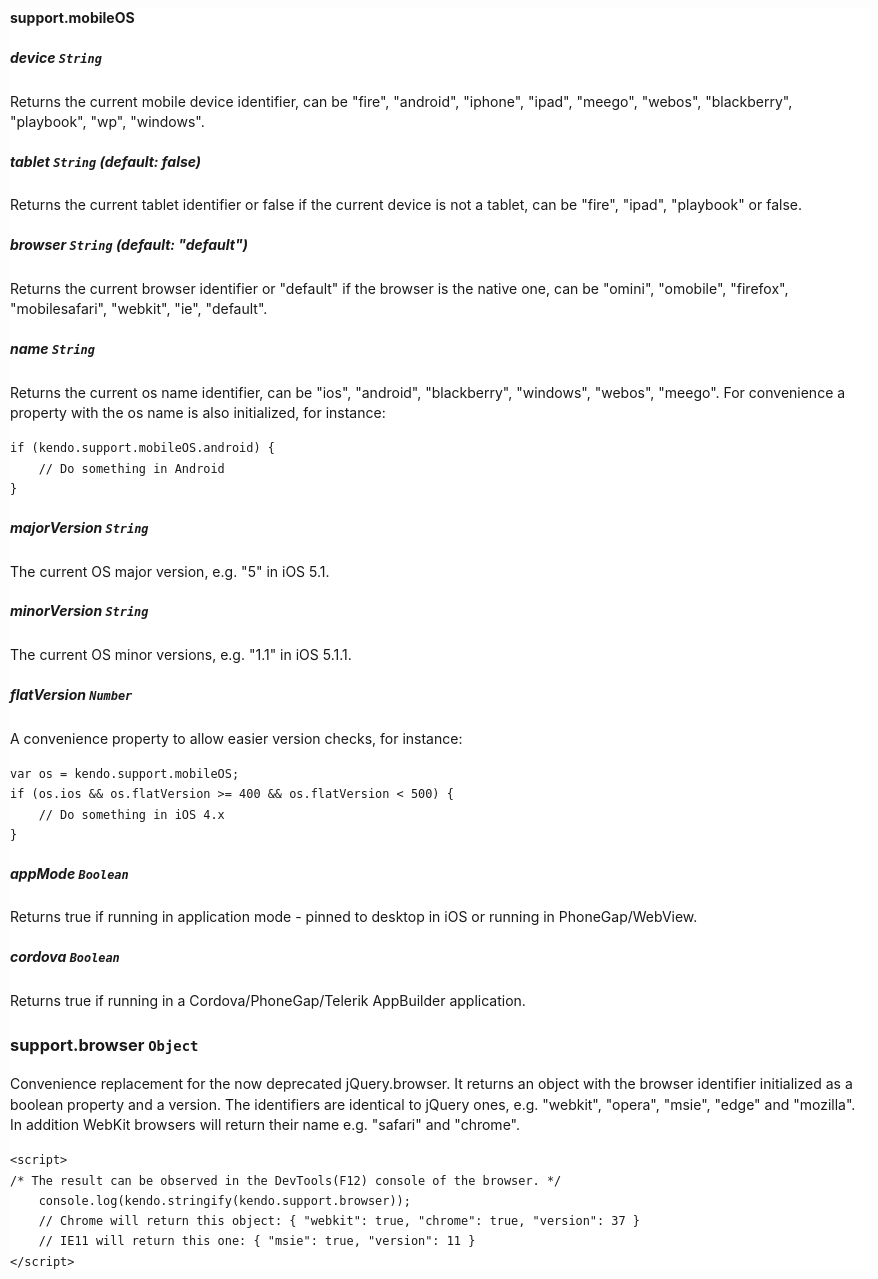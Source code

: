 #### support.mobileOS
##### device `String`
Returns the current mobile device identifier, can be "fire", "android", "iphone", "ipad", "meego", "webos", "blackberry", "playbook", "wp", "windows".

##### tablet `String` *(default: false)*
Returns the current tablet identifier or false if the current device is not a tablet, can be "fire", "ipad", "playbook" or false.

##### browser `String` *(default: "default")*
Returns the current browser identifier or "default" if the browser is the native one, can be "omini", "omobile", "firefox", "mobilesafari", "webkit", "ie", "default".

##### name `String`
Returns the current os name identifier, can be "ios", "android", "blackberry", "windows", "webos", "meego". For convenience a property with the os name is also initialized,
for instance:

    if (kendo.support.mobileOS.android) {
        // Do something in Android
    }

##### majorVersion `String`
The current OS major version, e.g. "5" in iOS 5.1.

##### minorVersion `String`
The current OS minor versions, e.g. "1.1" in iOS 5.1.1.

##### flatVersion `Number`
A convenience property to allow easier version checks, for instance:

    var os = kendo.support.mobileOS;
    if (os.ios && os.flatVersion >= 400 && os.flatVersion < 500) {
        // Do something in iOS 4.x
    }

##### appMode `Boolean`
Returns true if running in application mode - pinned to desktop in iOS or running in PhoneGap/WebView.

##### cordova `Boolean`
Returns true if running in a Cordova/PhoneGap/Telerik AppBuilder application.

### support.browser `Object`
Convenience replacement for the now deprecated jQuery.browser. It returns an object with the browser identifier initialized as a boolean property and a version.
The identifiers are identical to jQuery ones, e.g. "webkit", "opera", "msie", "edge" and "mozilla". In addition WebKit browsers will return their name e.g. "safari" and "chrome".

    <script>
	/* The result can be observed in the DevTools(F12) console of the browser. */
        console.log(kendo.stringify(kendo.support.browser));
        // Chrome will return this object: { "webkit": true, "chrome": true, "version": 37 }
        // IE11 will return this one: { "msie": true, "version": 11 }
    </script>
